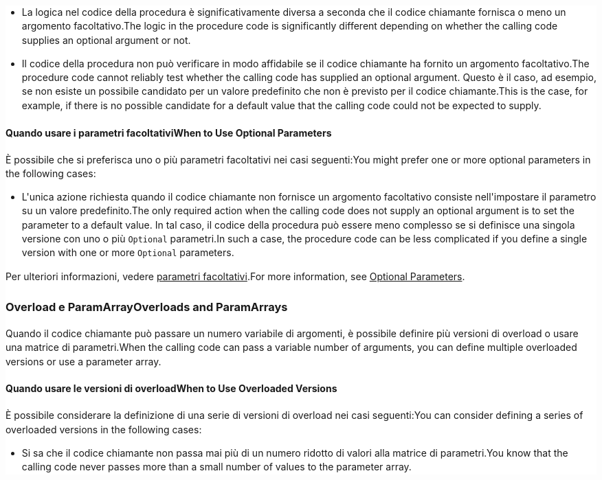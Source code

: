 - <span data-ttu-id="3a64a-118">La logica nel codice della procedura è significativamente diversa a seconda che il codice chiamante fornisca o meno un argomento facoltativo.</span><span class="sxs-lookup"><span data-stu-id="3a64a-118">The logic in the procedure code is significantly different depending on whether the calling code supplies an optional argument or not.</span></span>  
  
- <span data-ttu-id="3a64a-119">Il codice della procedura non può verificare in modo affidabile se il codice chiamante ha fornito un argomento facoltativo.</span><span class="sxs-lookup"><span data-stu-id="3a64a-119">The procedure code cannot reliably test whether the calling code has supplied an optional argument.</span></span> <span data-ttu-id="3a64a-120">Questo è il caso, ad esempio, se non esiste un possibile candidato per un valore predefinito che non è previsto per il codice chiamante.</span><span class="sxs-lookup"><span data-stu-id="3a64a-120">This is the case, for example, if there is no possible candidate for a default value that the calling code could not be expected to supply.</span></span>  
  
#### <a name="when-to-use-optional-parameters"></a><span data-ttu-id="3a64a-121">Quando usare i parametri facoltativi</span><span class="sxs-lookup"><span data-stu-id="3a64a-121">When to Use Optional Parameters</span></span>  
 <span data-ttu-id="3a64a-122">È possibile che si preferisca uno o più parametri facoltativi nei casi seguenti:</span><span class="sxs-lookup"><span data-stu-id="3a64a-122">You might prefer one or more optional parameters in the following cases:</span></span>  
  
- <span data-ttu-id="3a64a-123">L'unica azione richiesta quando il codice chiamante non fornisce un argomento facoltativo consiste nell'impostare il parametro su un valore predefinito.</span><span class="sxs-lookup"><span data-stu-id="3a64a-123">The only required action when the calling code does not supply an optional argument is to set the parameter to a default value.</span></span> <span data-ttu-id="3a64a-124">In tal caso, il codice della procedura può essere meno complesso se si definisce una singola versione con uno o più `Optional` parametri.</span><span class="sxs-lookup"><span data-stu-id="3a64a-124">In such a case, the procedure code can be less complicated if you define a single version with one or more `Optional` parameters.</span></span>  
  
 <span data-ttu-id="3a64a-125">Per ulteriori informazioni, vedere [parametri facoltativi](./optional-parameters.md).</span><span class="sxs-lookup"><span data-stu-id="3a64a-125">For more information, see [Optional Parameters](./optional-parameters.md).</span></span>  
  
### <a name="overloads-and-paramarrays"></a><span data-ttu-id="3a64a-126">Overload e ParamArray</span><span class="sxs-lookup"><span data-stu-id="3a64a-126">Overloads and ParamArrays</span></span>  
 <span data-ttu-id="3a64a-127">Quando il codice chiamante può passare un numero variabile di argomenti, è possibile definire più versioni di overload o usare una matrice di parametri.</span><span class="sxs-lookup"><span data-stu-id="3a64a-127">When the calling code can pass a variable number of arguments, you can define multiple overloaded versions or use a parameter array.</span></span>  
  
#### <a name="when-to-use-overloaded-versions"></a><span data-ttu-id="3a64a-128">Quando usare le versioni di overload</span><span class="sxs-lookup"><span data-stu-id="3a64a-128">When to Use Overloaded Versions</span></span>  
 <span data-ttu-id="3a64a-129">È possibile considerare la definizione di una serie di versioni di overload nei casi seguenti:</span><span class="sxs-lookup"><span data-stu-id="3a64a-129">You can consider defining a series of overloaded versions in the following cases:</span></span>  
  
- <span data-ttu-id="3a64a-130">Si sa che il codice chiamante non passa mai più di un numero ridotto di valori alla matrice di parametri.</span><span class="sxs-lookup"><span data-stu-id="3a64a-130">You know that the calling code never passes more than a small number of values to the parameter array.</span></span>  
  